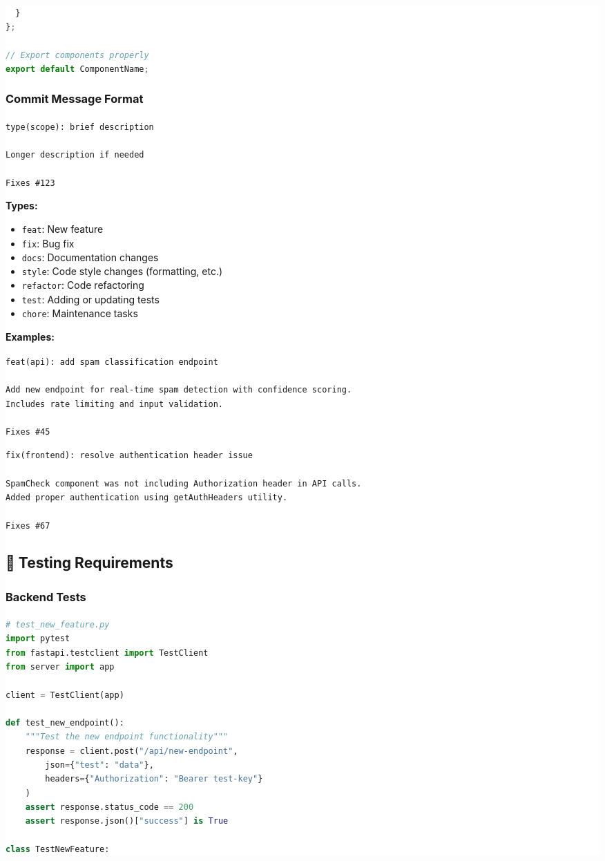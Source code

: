 ```typescript
  }
};

// Export components properly
export default ComponentName;
```

### Commit Message Format
```
type(scope): brief description

Longer description if needed

Fixes #123
```

**Types:**
- `feat`: New feature
- `fix`: Bug fix
- `docs`: Documentation changes
- `style`: Code style changes (formatting, etc.)
- `refactor`: Code refactoring
- `test`: Adding or updating tests
- `chore`: Maintenance tasks

**Examples:**
```
feat(api): add spam classification endpoint

Add new endpoint for real-time spam detection with confidence scoring.
Includes rate limiting and input validation.

Fixes #45
```

```
fix(frontend): resolve authentication header issue

SpamCheck component was not including Authorization header in API calls.
Added proper authentication using getAuthHeaders utility.

Fixes #67
```

## 🧪 Testing Requirements

### Backend Tests
```python
# test_new_feature.py
import pytest
from fastapi.testclient import TestClient
from server import app

client = TestClient(app)

def test_new_endpoint():
    """Test the new endpoint functionality"""
    response = client.post("/api/new-endpoint", 
        json={"test": "data"},
        headers={"Authorization": "Bearer test-key"}
    )
    assert response.status_code == 200
    assert response.json()["success"] is True

class TestNewFeature:
```